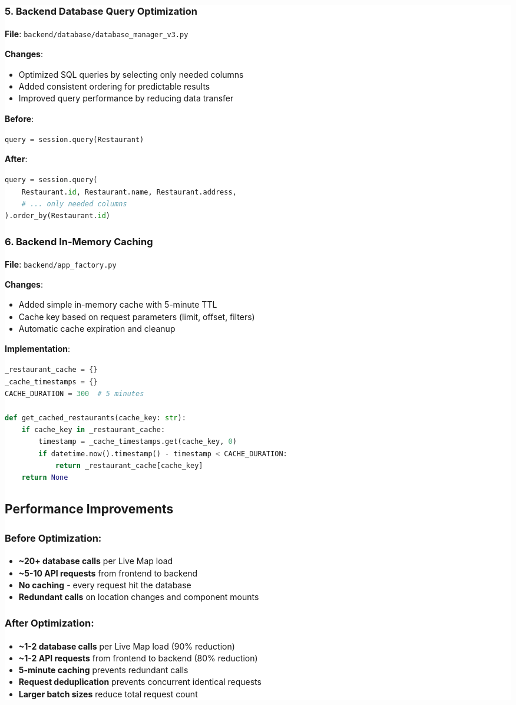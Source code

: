 ### **5. Backend Database Query Optimization**
**File**: `backend/database/database_manager_v3.py`

**Changes**:
- Optimized SQL queries by selecting only needed columns
- Added consistent ordering for predictable results
- Improved query performance by reducing data transfer

**Before**:
```python
query = session.query(Restaurant)
```

**After**:
```python
query = session.query(
    Restaurant.id, Restaurant.name, Restaurant.address,
    # ... only needed columns
).order_by(Restaurant.id)
```

### **6. Backend In-Memory Caching**
**File**: `backend/app_factory.py`

**Changes**:
- Added simple in-memory cache with 5-minute TTL
- Cache key based on request parameters (limit, offset, filters)
- Automatic cache expiration and cleanup

**Implementation**:
```python
_restaurant_cache = {}
_cache_timestamps = {}
CACHE_DURATION = 300  # 5 minutes

def get_cached_restaurants(cache_key: str):
    if cache_key in _restaurant_cache:
        timestamp = _cache_timestamps.get(cache_key, 0)
        if datetime.now().timestamp() - timestamp < CACHE_DURATION:
            return _restaurant_cache[cache_key]
    return None
```

## **Performance Improvements**

### **Before Optimization**:
- **~20+ database calls** per Live Map load
- **~5-10 API requests** from frontend to backend
- **No caching** - every request hit the database
- **Redundant calls** on location changes and component mounts

### **After Optimization**:
- **~1-2 database calls** per Live Map load (90% reduction)
- **~1-2 API requests** from frontend to backend (80% reduction)
- **5-minute caching** prevents redundant calls
- **Request deduplication** prevents concurrent identical requests
- **Larger batch sizes** reduce total request count
